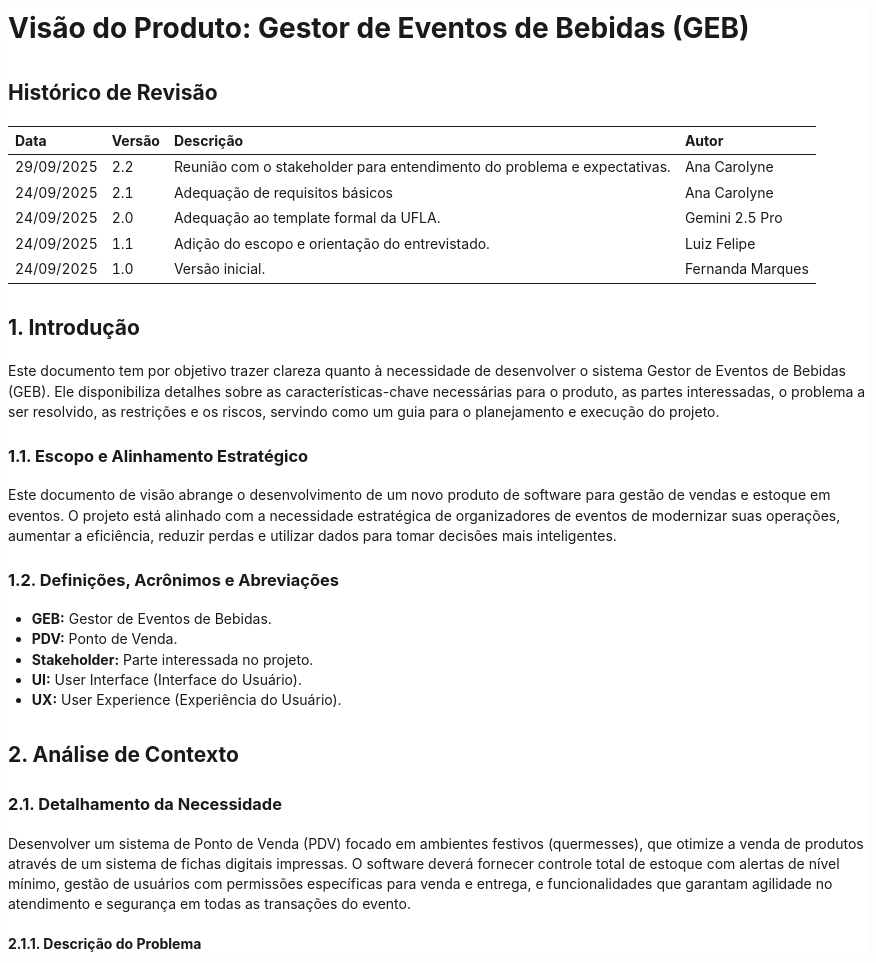 # Visão do Produto: Gestor de Eventos de Bebidas (GEB)

## Histórico de Revisão

| Data | Versão | Descrição | Autor |
| :--- | :--- | :--- | :--- |
| 29/09/2025 | 2.2 | Reunião com o stakeholder para entendimento do problema e expectativas. | Ana Carolyne |
| 24/09/2025 | 2.1 | Adequação de requisitos básicos | Ana Carolyne |
| 24/09/2025 | 2.0 | Adequação ao template formal da UFLA. | Gemini 2.5 Pro |
| 24/09/2025 | 1.1 | Adição do escopo e orientação do entrevistado. | Luiz Felipe |
| 24/09/2025 | 1.0 | Versão inicial. | Fernanda Marques |

## 1. Introdução

Este documento tem por objetivo trazer clareza quanto à necessidade de desenvolver o sistema Gestor de Eventos de Bebidas (GEB). Ele disponibiliza detalhes sobre as características-chave necessárias para o produto, as partes interessadas, o problema a ser resolvido, as restrições e os riscos, servindo como um guia para o planejamento e execução do projeto.

### 1.1. Escopo e Alinhamento Estratégico

Este documento de visão abrange o desenvolvimento de um novo produto de software para gestão de vendas e estoque em eventos. O projeto está alinhado com a necessidade estratégica de organizadores de eventos de modernizar suas operações, aumentar a eficiência, reduzir perdas e utilizar dados para tomar decisões mais inteligentes.

### 1.2. Definições, Acrônimos e Abreviações

- **GEB:** Gestor de Eventos de Bebidas.
- **PDV:** Ponto de Venda.
- **Stakeholder:** Parte interessada no projeto.
- **UI:** User Interface (Interface do Usuário).
- **UX:** User Experience (Experiência do Usuário).

## 2. Análise de Contexto

### 2.1. Detalhamento da Necessidade

Desenvolver um sistema de Ponto de Venda (PDV) focado em ambientes festivos (quermesses), que otimize a venda de produtos através de um sistema de fichas digitais impressas. O software deverá fornecer controle total de estoque com alertas de nível mínimo, gestão de usuários com permissões específicas para venda e entrega, e funcionalidades que garantam agilidade no atendimento e segurança em todas as transações do evento.

#### 2.1.1. Descrição do Problema
